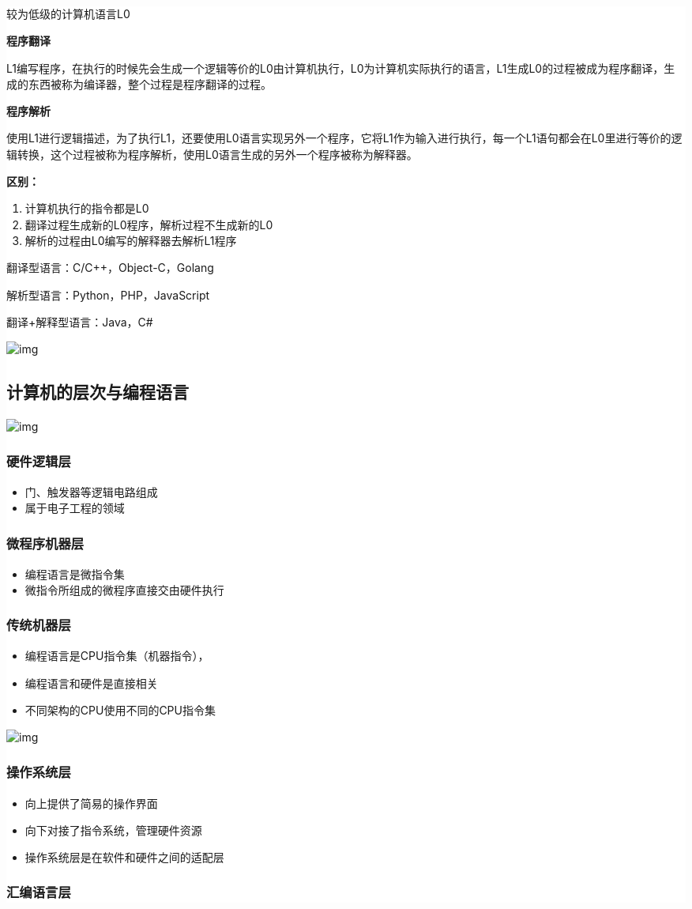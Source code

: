 较为低级的计算机语言L0

**程序翻译**

L1编写程序，在执行的时候先会生成一个逻辑等价的L0由计算机执行，L0为计算机实际执行的语言，L1生成L0的过程被成为程序翻译，生成的东西被称为编译器，整个过程是程序翻译的过程。

**程序解析**

使用L1进行逻辑描述，为了执行L1，还要使用L0语言实现另外一个程序，它将L1作为输入进行执行，每一个L1语句都会在L0里进行等价的逻辑转换，这个过程被称为程序解析，使用L0语言生成的另外一个程序被称为解释器。

**区别：**

1. 计算机执行的指令都是L0
2. 翻译过程生成新的L0程序，解析过程不生成新的L0
3. 解析的过程由L0编写的解释器去解析L1程序

翻译型语言：C/C++，Object-C，Golang

解析型语言：Python，PHP，JavaScript

翻译+解释型语言：Java，C#

![img](https://isbut-blog.oss-cn-shenzhen.aliyuncs.com/markdown-img/1611416424365-528529c3-1020-4287-a4ce-f88c40139291.webp)

## 计算机的层次与编程语言

![img](https://isbut-blog.oss-cn-shenzhen.aliyuncs.com/markdown-img/1611415510238-67c3f561-9000-4294-8fb9-8138e8cfc17c.webp)

### 硬件逻辑层

- 门、触发器等逻辑电路组成
- 属于电子工程的领域

### 微程序机器层

- 编程语言是微指令集
- 微指令所组成的微程序直接交由硬件执行

### 传统机器层

- 编程语言是CPU指令集（机器指令），
- 编程语言和硬件是直接相关

- 不同架构的CPU使用不同的CPU指令集

![img](https://isbut-blog.oss-cn-shenzhen.aliyuncs.com/markdown-img/1611415510244-886086c9-c549-46ca-a350-fbbce201ab9b.webp)

### 操作系统层

- 向上提供了简易的操作界面
- 向下对接了指令系统，管理硬件资源

- 操作系统层是在软件和硬件之间的适配层

### 汇编语言层
